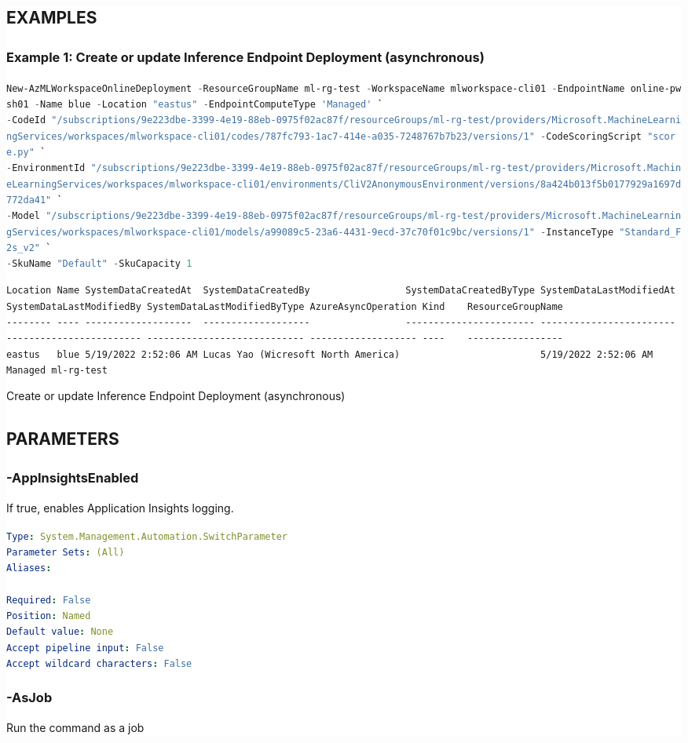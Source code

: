 ## EXAMPLES

### Example 1: Create or update Inference Endpoint Deployment (asynchronous)
```powershell
New-AzMLWorkspaceOnlineDeployment -ResourceGroupName ml-rg-test -WorkspaceName mlworkspace-cli01 -EndpointName online-pwsh01 -Name blue -Location "eastus" -EndpointComputeType 'Managed' `
-CodeId "/subscriptions/9e223dbe-3399-4e19-88eb-0975f02ac87f/resourceGroups/ml-rg-test/providers/Microsoft.MachineLearningServices/workspaces/mlworkspace-cli01/codes/787fc793-1ac7-414e-a035-7248767b7b23/versions/1" -CodeScoringScript "score.py" `
-EnvironmentId "/subscriptions/9e223dbe-3399-4e19-88eb-0975f02ac87f/resourceGroups/ml-rg-test/providers/Microsoft.MachineLearningServices/workspaces/mlworkspace-cli01/environments/CliV2AnonymousEnvironment/versions/8a424b013f5b0177929a1697d772da41" `
-Model "/subscriptions/9e223dbe-3399-4e19-88eb-0975f02ac87f/resourceGroups/ml-rg-test/providers/Microsoft.MachineLearningServices/workspaces/mlworkspace-cli01/models/a99089c5-23a6-4431-9ecd-37c70f01c9bc/versions/1" -InstanceType "Standard_F2s_v2" `
-SkuName "Default" -SkuCapacity 1
```

```output
Location Name SystemDataCreatedAt  SystemDataCreatedBy                 SystemDataCreatedByType SystemDataLastModifiedAt SystemDataLastModifiedBy SystemDataLastModifiedByType AzureAsyncOperation Kind    ResourceGroupName
-------- ---- -------------------  -------------------                 ----------------------- ------------------------ ------------------------ ---------------------------- ------------------- ----    -----------------
eastus   blue 5/19/2022 2:52:06 AM Lucas Yao (Wicresoft North America)                         5/19/2022 2:52:06 AM                                                                               Managed ml-rg-test
```

Create or update Inference Endpoint Deployment (asynchronous)

## PARAMETERS

### -AppInsightsEnabled
If true, enables Application Insights logging.

```yaml
Type: System.Management.Automation.SwitchParameter
Parameter Sets: (All)
Aliases:

Required: False
Position: Named
Default value: None
Accept pipeline input: False
Accept wildcard characters: False
```

### -AsJob
Run the command as a job
